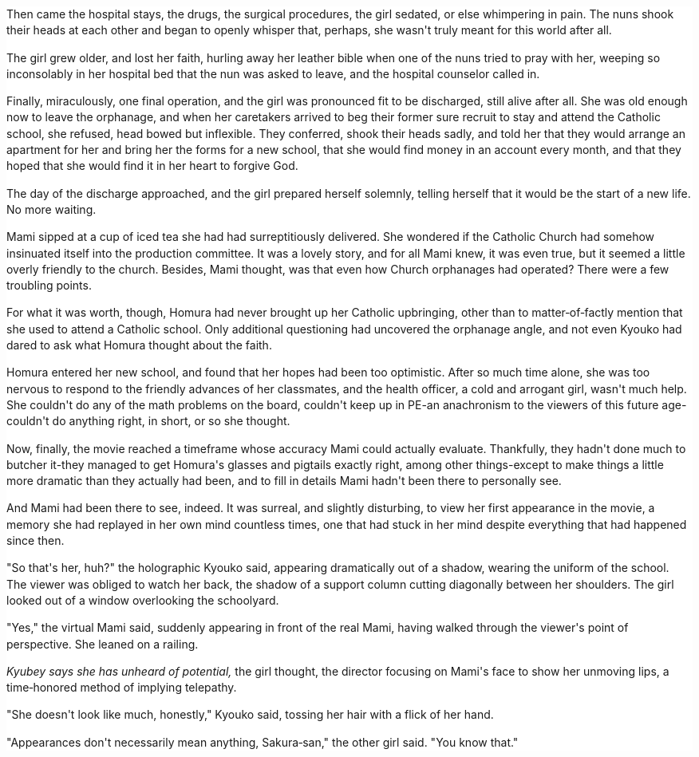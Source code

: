 Then came the hospital stays, the drugs, the surgical procedures, the girl sedated, or else whimpering in pain. The nuns shook their heads at each other and began to openly whisper that, perhaps, she wasn't truly meant for this world after all.

The girl grew older, and lost her faith, hurling away her leather bible when one of the nuns tried to pray with her, weeping so inconsolably in her hospital bed that the nun was asked to leave, and the hospital counselor called in.

Finally, miraculously, one final operation, and the girl was pronounced fit to be discharged, still alive after all. She was old enough now to leave the orphanage, and when her caretakers arrived to beg their former sure recruit to stay and attend the Catholic school, she refused, head bowed but inflexible. They conferred, shook their heads sadly, and told her that they would arrange an apartment for her and bring her the forms for a new school, that she would find money in an account every month, and that they hoped that she would find it in her heart to forgive God.

The day of the discharge approached, and the girl prepared herself solemnly, telling herself that it would be the start of a new life. No more waiting.

Mami sipped at a cup of iced tea she had had surreptitiously delivered. She wondered if the Catholic Church had somehow insinuated itself into the production committee. It was a lovely story, and for all Mami knew, it was even true, but it seemed a little overly friendly to the church. Besides, Mami thought, was that even how Church orphanages had operated? There were a few troubling points.

For what it was worth, though, Homura had never brought up her Catholic upbringing, other than to matter‐of‐factly mention that she used to attend a Catholic school. Only additional questioning had uncovered the orphanage angle, and not even Kyouko had dared to ask what Homura thought about the faith.

Homura entered her new school, and found that her hopes had been too optimistic. After so much time alone, she was too nervous to respond to the friendly advances of her classmates, and the health officer, a cold and arrogant girl, wasn't much help. She couldn't do any of the math problems on the board, couldn't keep up in PE-an anachronism to the viewers of this future age-couldn't do anything right, in short, or so she thought.

Now, finally, the movie reached a timeframe whose accuracy Mami could actually evaluate. Thankfully, they hadn't done much to butcher it-they managed to get Homura's glasses and pigtails exactly right, among other things-except to make things a little more dramatic than they actually had been, and to fill in details Mami hadn't been there to personally see.

And Mami had been there to see, indeed. It was surreal, and slightly disturbing, to view her first appearance in the movie, a memory she had replayed in her own mind countless times, one that had stuck in her mind despite everything that had happened since then.

"So that's her, huh?" the holographic Kyouko said, appearing dramatically out of a shadow, wearing the uniform of the school. The viewer was obliged to watch her back, the shadow of a support column cutting diagonally between her shoulders. The girl looked out of a window overlooking the schoolyard.

"Yes," the virtual Mami said, suddenly appearing in front of the real Mami, having walked through the viewer's point of perspective. She leaned on a railing.

*Kyubey says she has unheard of potential,* the girl thought, the director focusing on Mami's face to show her unmoving lips, a time‐honored method of implying telepathy.

"She doesn't look like much, honestly," Kyouko said, tossing her hair with a flick of her hand.

"Appearances don't necessarily mean anything, Sakura‐san," the other girl said. "You know that."
